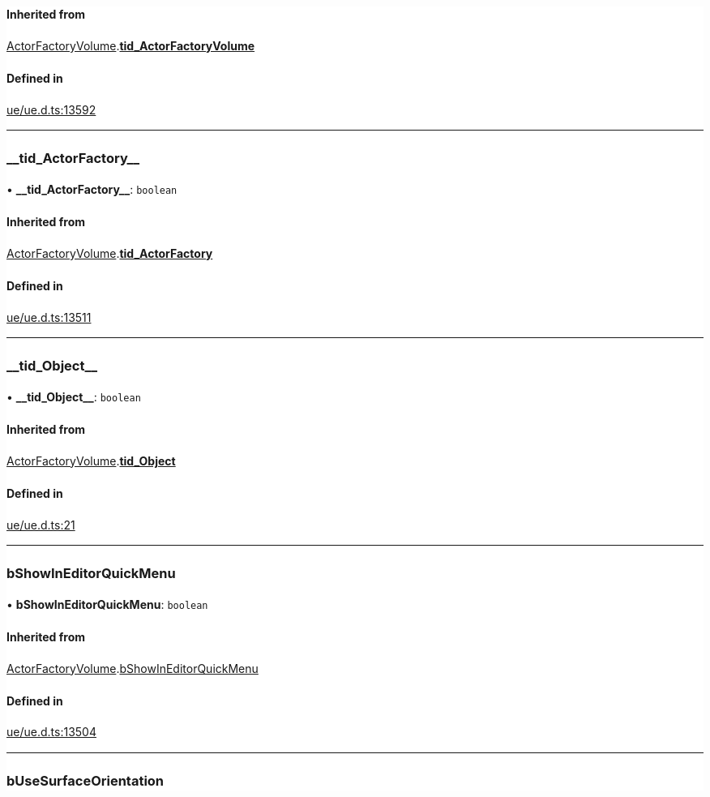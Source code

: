#### Inherited from

[ActorFactoryVolume](ue_ue.ActorFactoryVolume.md).[__tid_ActorFactoryVolume__](ue_ue.ActorFactoryVolume.md#__tid_actorfactoryvolume__)

#### Defined in

[ue/ue.d.ts:13592](https://github.com/YugMetaverse/yug_typings/blob/b7d9b19/ue/ue.d.ts#L13592)

___

### \_\_tid\_ActorFactory\_\_

• **\_\_tid\_ActorFactory\_\_**: `boolean`

#### Inherited from

[ActorFactoryVolume](ue_ue.ActorFactoryVolume.md).[__tid_ActorFactory__](ue_ue.ActorFactoryVolume.md#__tid_actorfactory__)

#### Defined in

[ue/ue.d.ts:13511](https://github.com/YugMetaverse/yug_typings/blob/b7d9b19/ue/ue.d.ts#L13511)

___

### \_\_tid\_Object\_\_

• **\_\_tid\_Object\_\_**: `boolean`

#### Inherited from

[ActorFactoryVolume](ue_ue.ActorFactoryVolume.md).[__tid_Object__](ue_ue.ActorFactoryVolume.md#__tid_object__)

#### Defined in

[ue/ue.d.ts:21](https://github.com/YugMetaverse/yug_typings/blob/b7d9b19/ue/ue.d.ts#L21)

___

### bShowInEditorQuickMenu

• **bShowInEditorQuickMenu**: `boolean`

#### Inherited from

[ActorFactoryVolume](ue_ue.ActorFactoryVolume.md).[bShowInEditorQuickMenu](ue_ue.ActorFactoryVolume.md#bshowineditorquickmenu)

#### Defined in

[ue/ue.d.ts:13504](https://github.com/YugMetaverse/yug_typings/blob/b7d9b19/ue/ue.d.ts#L13504)

___

### bUseSurfaceOrientation
